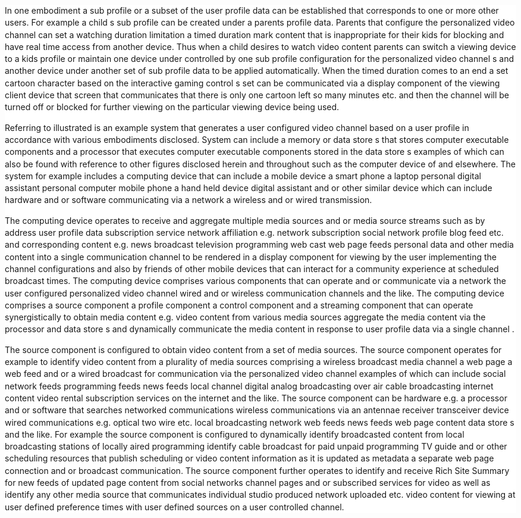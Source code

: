 In one embodiment a sub profile or a subset of the user profile data can be established that corresponds to one or more other users. For example a child s sub profile can be created under a parents profile data. Parents that configure the personalized video channel can set a watching duration limitation a timed duration mark content that is inappropriate for their kids for blocking and have real time access from another device. Thus when a child desires to watch video content parents can switch a viewing device to a kids profile or maintain one device under controlled by one sub profile configuration for the personalized video channel s and another device under another set of sub profile data to be applied automatically. When the timed duration comes to an end a set cartoon character based on the interactive gaming control s set can be communicated via a display component of the viewing client device that screen that communicates that there is only one cartoon left so many minutes etc. and then the channel will be turned off or blocked for further viewing on the particular viewing device being used.

Referring to illustrated is an example system that generates a user configured video channel based on a user profile in accordance with various embodiments disclosed. System can include a memory or data store s that stores computer executable components and a processor that executes computer executable components stored in the data store s examples of which can also be found with reference to other figures disclosed herein and throughout such as the computer device of and elsewhere. The system for example includes a computing device that can include a mobile device a smart phone a laptop personal digital assistant personal computer mobile phone a hand held device digital assistant and or other similar device which can include hardware and or software communicating via a network a wireless and or wired transmission.

The computing device operates to receive and aggregate multiple media sources and or media source streams such as by address user profile data subscription service network affiliation e.g. network subscription social network profile blog feed etc. and corresponding content e.g. news broadcast television programming web cast web page feeds personal data and other media content into a single communication channel to be rendered in a display component for viewing by the user implementing the channel configurations and also by friends of other mobile devices that can interact for a community experience at scheduled broadcast times. The computing device comprises various components that can operate and or communicate via a network the user configured personalized video channel wired and or wireless communication channels and the like. The computing device comprises a source component a profile component a control component and a streaming component that can operate synergistically to obtain media content e.g. video content from various media sources aggregate the media content via the processor and data store s and dynamically communicate the media content in response to user profile data via a single channel .

The source component is configured to obtain video content from a set of media sources. The source component operates for example to identify video content from a plurality of media sources comprising a wireless broadcast media channel a web page a web feed and or a wired broadcast for communication via the personalized video channel examples of which can include social network feeds programming feeds news feeds local channel digital analog broadcasting over air cable broadcasting internet content video rental subscription services on the internet and the like. The source component can be hardware e.g. a processor and or software that searches networked communications wireless communications via an antennae receiver transceiver device wired communications e.g. optical two wire etc. local broadcasting network web feeds news feeds web page content data store s and the like. For example the source component is configured to dynamically identify broadcasted content from local broadcasting stations of locally aired programming identify cable broadcast for paid unpaid programming TV guide and or other scheduling resources that publish scheduling or video content information as it is updated as metadata a separate web page connection and or broadcast communication. The source component further operates to identify and receive Rich Site Summary for new feeds of updated page content from social networks channel pages and or subscribed services for video as well as identify any other media source that communicates individual studio produced network uploaded etc. video content for viewing at user defined preference times with user defined sources on a user controlled channel.
